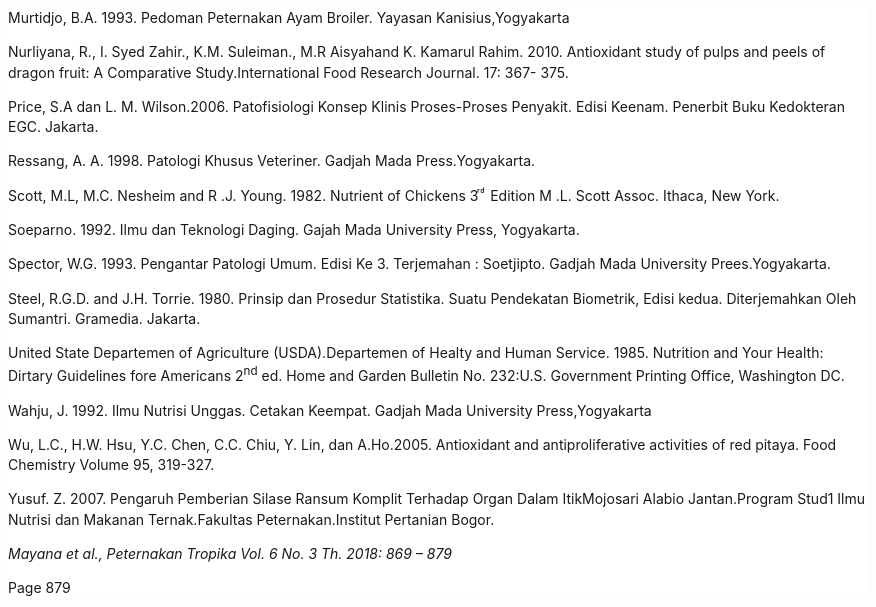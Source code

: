 <p><span class="font8">Murtidjo, B.A. 1993. Pedoman Peternakan Ayam Broiler. Yayasan Kanisius,Yogyakarta</span></p>
<p><span class="font8">Nurliyana, R., I. Syed Zahir., K.M. Suleiman., M.R Aisyahand K. Kamarul Rahim. 2010. Antioxidant study of pulps and peels of dragon fruit: A Comparative Study.International Food Research Journal. 17: 367- 375.</span></p>
<p><span class="font8">Price, S.A dan L. M. Wilson.2006. Patofisiologi Konsep Klinis Proses-Proses Penyakit. Edisi Keenam. Penerbit Buku Kedokteran EGC. Jakarta.</span></p>
<p><span class="font8">Ressang, A. A. 1998. Patologi Khusus Veteriner. Gadjah Mada Press.Yogyakarta.</span></p>
<p><span class="font8">Scott, M.L, M.C. Nesheim and R .J. Young. 1982. Nutrient of Chickens 3 ͬ ͩ Edition M .L. Scott Assoc. Ithaca, New York.</span></p>
<p><span class="font8">Soeparno. 1992. Ilmu dan Teknologi Daging. Gajah Mada University Press, Yogyakarta.</span></p>
<p><span class="font8">Spector, W.G. 1993. Pengantar Patologi Umum. Edisi Ke 3. Terjemahan : Soetjipto. Gadjah Mada University Prees.Yogyakarta.</span></p>
<p><span class="font8">Steel, R.G.D. and J.H. Torrie. 1980. Prinsip dan Prosedur Statistika. Suatu Pendekatan Biometrik, Edisi kedua. Diterjemahkan Oleh Sumantri. Gramedia. Jakarta.</span></p>
<p><span class="font8">United State Departemen of Agriculture (USDA).Departemen of Healty and Human Service. 1985. Nutrition and Your Health: Dirtary Guidelines fore Americans 2<sup>nd</sup> ed. Home and Garden Bulletin No. 232:U.S. Government Printing Office, Washington DC.</span></p>
<p><span class="font8">Wahju, J. 1992. Ilmu Nutrisi Unggas. Cetakan Keempat. Gadjah Mada University Press,Yogyakarta</span></p>
<p><span class="font8">Wu, L.C., H.W. Hsu, Y.C. Chen, C.C. Chiu, Y. Lin, dan A.Ho.2005. Antioxidant and antiproliferative activities of red pitaya. Food Chemistry Volume 95, 319-327.</span></p>
<p><span class="font8">Yusuf. Z. 2007. Pengaruh Pemberian Silase Ransum Komplit Terhadap Organ Dalam ItikMojosari Alabio Jantan.Program Stud1 Ilmu Nutrisi dan Makanan Ternak.Fakultas Peternakan.Institut Pertanian Bogor.</span></p>
<p><span class="font7" style="font-style:italic;">Mayana et al., Peternakan Tropika Vol. 6 No. 3 Th. 2018: 869 – 879</span></p>
<p><span class="font7">Page 879</span></p>